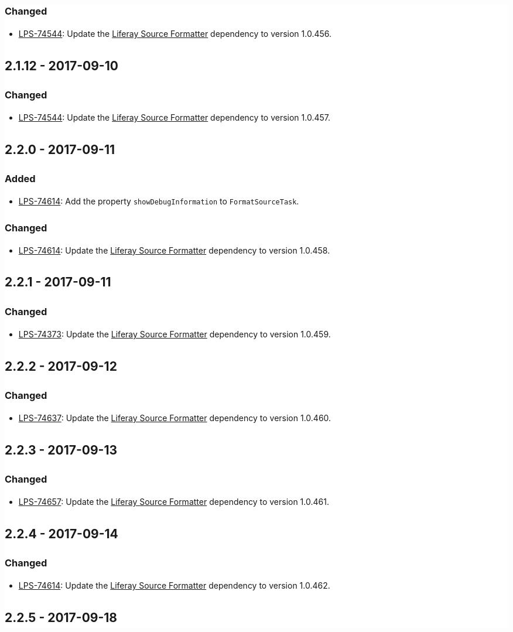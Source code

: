 ### Changed
- [LPS-74544]: Update the [Liferay Source Formatter] dependency to version
1.0.456.

## 2.1.12 - 2017-09-10

### Changed
- [LPS-74544]: Update the [Liferay Source Formatter] dependency to version
1.0.457.

## 2.2.0 - 2017-09-11

### Added
- [LPS-74614]: Add the property `showDebugInformation` to `FormatSourceTask`.

### Changed
- [LPS-74614]: Update the [Liferay Source Formatter] dependency to version
1.0.458.

## 2.2.1 - 2017-09-11

### Changed
- [LPS-74373]: Update the [Liferay Source Formatter] dependency to version
1.0.459.

## 2.2.2 - 2017-09-12

### Changed
- [LPS-74637]: Update the [Liferay Source Formatter] dependency to version
1.0.460.

## 2.2.3 - 2017-09-13

### Changed
- [LPS-74657]: Update the [Liferay Source Formatter] dependency to version
1.0.461.

## 2.2.4 - 2017-09-14

### Changed
- [LPS-74614]: Update the [Liferay Source Formatter] dependency to version
1.0.462.

## 2.2.5 - 2017-09-18


[Liferay Gradle Util]: https://github.com/liferay/liferay-portal/tree/master/modules/sdk/gradle-util
[Liferay Source Formatter]: https://github.com/liferay/liferay-portal/tree/master/modules/util/source-formatter
[LPS-52675]: https://issues.liferay.com/browse/LPS-52675
[LPS-62970]: https://issues.liferay.com/browse/LPS-62970
[LPS-65930]: https://issues.liferay.com/browse/LPS-65930
[LPS-66853]: https://issues.liferay.com/browse/LPS-66853
[LPS-67352]: https://issues.liferay.com/browse/LPS-67352
[LPS-67573]: https://issues.liferay.com/browse/LPS-67573
[LPS-68504]: https://issues.liferay.com/browse/LPS-68504
[LPS-68848]: https://issues.liferay.com/browse/LPS-68848
[LPS-68923]: https://issues.liferay.com/browse/LPS-68923
[LPS-68995]: https://issues.liferay.com/browse/LPS-68995
[LPS-69271]: https://issues.liferay.com/browse/LPS-69271
[LPS-69661]: https://issues.liferay.com/browse/LPS-69661
[LPS-69730]: https://issues.liferay.com/browse/LPS-69730
[LPS-69980]: https://issues.liferay.com/browse/LPS-69980
[LPS-70084]: https://issues.liferay.com/browse/LPS-70084
[LPS-70274]: https://issues.liferay.com/browse/LPS-70274
[LPS-70336]: https://issues.liferay.com/browse/LPS-70336
[LPS-70451]: https://issues.liferay.com/browse/LPS-70451
[LPS-70515]: https://issues.liferay.com/browse/LPS-70515
[LPS-70618]: https://issues.liferay.com/browse/LPS-70618
[LPS-70707]: https://issues.liferay.com/browse/LPS-70707
[LPS-70941]: https://issues.liferay.com/browse/LPS-70941
[LPS-71005]: https://issues.liferay.com/browse/LPS-71005
[LPS-71117]: https://issues.liferay.com/browse/LPS-71117
[LPS-71164]: https://issues.liferay.com/browse/LPS-71164
[LPS-71555]: https://issues.liferay.com/browse/LPS-71555
[LPS-71558]: https://issues.liferay.com/browse/LPS-71558
[LPS-72030]: https://issues.liferay.com/browse/LPS-72030
[LPS-72252]: https://issues.liferay.com/browse/LPS-72252
[LPS-72326]: https://issues.liferay.com/browse/LPS-72326
[LPS-72606]: https://issues.liferay.com/browse/LPS-72606
[LPS-72656]: https://issues.liferay.com/browse/LPS-72656
[LPS-72705]: https://issues.liferay.com/browse/LPS-72705
[LPS-72858]: https://issues.liferay.com/browse/LPS-72858
[LPS-72912]: https://issues.liferay.com/browse/LPS-72912
[LPS-73058]: https://issues.liferay.com/browse/LPS-73058
[LPS-73261]: https://issues.liferay.com/browse/LPS-73261
[LPS-73383]: https://issues.liferay.com/browse/LPS-73383
[LPS-73470]: https://issues.liferay.com/browse/LPS-73470
[LPS-73489]: https://issues.liferay.com/browse/LPS-73489
[LPS-73600]: https://issues.liferay.com/browse/LPS-73600
[LPS-73935]: https://issues.liferay.com/browse/LPS-73935
[LPS-73967]: https://issues.liferay.com/browse/LPS-73967
[LPS-74034]: https://issues.liferay.com/browse/LPS-74034
[LPS-74063]: https://issues.liferay.com/browse/LPS-74063
[LPS-74088]: https://issues.liferay.com/browse/LPS-74088
[LPS-74104]: https://issues.liferay.com/browse/LPS-74104
[LPS-74126]: https://issues.liferay.com/browse/LPS-74126
[LPS-74139]: https://issues.liferay.com/browse/LPS-74139
[LPS-74222]: https://issues.liferay.com/browse/LPS-74222
[LPS-74269]: https://issues.liferay.com/browse/LPS-74269
[LPS-74314]: https://issues.liferay.com/browse/LPS-74314
[LPS-74328]: https://issues.liferay.com/browse/LPS-74328
[LPS-74373]: https://issues.liferay.com/browse/LPS-74373
[LPS-74433]: https://issues.liferay.com/browse/LPS-74433
[LPS-74457]: https://issues.liferay.com/browse/LPS-74457
[LPS-74475]: https://issues.liferay.com/browse/LPS-74475
[LPS-74526]: https://issues.liferay.com/browse/LPS-74526
[LPS-74538]: https://issues.liferay.com/browse/LPS-74538
[LPS-74544]: https://issues.liferay.com/browse/LPS-74544
[LPS-74614]: https://issues.liferay.com/browse/LPS-74614
[LPS-74637]: https://issues.liferay.com/browse/LPS-74637
[LPS-74657]: https://issues.liferay.com/browse/LPS-74657
[LPS-74738]: https://issues.liferay.com/browse/LPS-74738
[LPS-74749]: https://issues.liferay.com/browse/LPS-74749
[LPS-74849]: https://issues.liferay.com/browse/LPS-74849
[LPS-74867]: https://issues.liferay.com/browse/LPS-74867
[LPS-75010]: https://issues.liferay.com/browse/LPS-75010
[LPS-75047]: https://issues.liferay.com/browse/LPS-75047
[LPS-75049]: https://issues.liferay.com/browse/LPS-75049
[LPS-75100]: https://issues.liferay.com/browse/LPS-75100
[LPS-75164]: https://issues.liferay.com/browse/LPS-75164
[LPS-75254]: https://issues.liferay.com/browse/LPS-75254
[LPS-75323]: https://issues.liferay.com/browse/LPS-75323
[LPS-75430]: https://issues.liferay.com/browse/LPS-75430
[LPS-75488]: https://issues.liferay.com/browse/LPS-75488
[LPS-75610]: https://issues.liferay.com/browse/LPS-75610
[LPS-75613]: https://issues.liferay.com/browse/LPS-75613
[LPS-75745]: https://issues.liferay.com/browse/LPS-75745
[LPS-75778]: https://issues.liferay.com/browse/LPS-75778
[LPS-75798]: https://issues.liferay.com/browse/LPS-75798
[LPS-75901]: https://issues.liferay.com/browse/LPS-75901
[LPS-75952]: https://issues.liferay.com/browse/LPS-75952
[LPS-75971]: https://issues.liferay.com/browse/LPS-75971
[LPS-76018]: https://issues.liferay.com/browse/LPS-76018
[LPS-76110]: https://issues.liferay.com/browse/LPS-76110
[LPS-76226]: https://issues.liferay.com/browse/LPS-76226
[LPS-76256]: https://issues.liferay.com/browse/LPS-76256
[LPS-76326]: https://issues.liferay.com/browse/LPS-76326
[LPS-76601]: https://issues.liferay.com/browse/LPS-76601
[LPS-76626]: https://issues.liferay.com/browse/LPS-76626
[LPS-76747]: https://issues.liferay.com/browse/LPS-76747
[LPS-76840]: https://issues.liferay.com/browse/LPS-76840
[LPS-76954]: https://issues.liferay.com/browse/LPS-76954
[LPS-76957]: https://issues.liferay.com/browse/LPS-76957
[LPS-77111]: https://issues.liferay.com/browse/LPS-77111
[LPS-77143]: https://issues.liferay.com/browse/LPS-77143
[LPS-77186]: https://issues.liferay.com/browse/LPS-77186
[LPS-77305]: https://issues.liferay.com/browse/LPS-77305
[LPS-77402]: https://issues.liferay.com/browse/LPS-77402
[LPS-77425]: https://issues.liferay.com/browse/LPS-77425
[LPS-77630]: https://issues.liferay.com/browse/LPS-77630
[LPS-77795]: https://issues.liferay.com/browse/LPS-77795
[LPS-77836]: https://issues.liferay.com/browse/LPS-77836
[LPS-77875]: https://issues.liferay.com/browse/LPS-77875
[LPS-77886]: https://issues.liferay.com/browse/LPS-77886
[LPS-77916]: https://issues.liferay.com/browse/LPS-77916
[LPS-77968]: https://issues.liferay.com/browse/LPS-77968
[LPS-78033]: https://issues.liferay.com/browse/LPS-78033
[LPS-78038]: https://issues.liferay.com/browse/LPS-78038
[LPS-78050]: https://issues.liferay.com/browse/LPS-78050
[LPS-78071]: https://issues.liferay.com/browse/LPS-78071
[LPS-78150]: https://issues.liferay.com/browse/LPS-78150
[LPS-78231]: https://issues.liferay.com/browse/LPS-78231
[LPS-78261]: https://issues.liferay.com/browse/LPS-78261
[LPS-78269]: https://issues.liferay.com/browse/LPS-78269
[LPS-78308]: https://issues.liferay.com/browse/LPS-78308
[LPS-78312]: https://issues.liferay.com/browse/LPS-78312
[LPS-78436]: https://issues.liferay.com/browse/LPS-78436
[LPS-78459]: https://issues.liferay.com/browse/LPS-78459
[LPS-78669]: https://issues.liferay.com/browse/LPS-78669
[LPS-78767]: https://issues.liferay.com/browse/LPS-78767
[LPS-78772]: https://issues.liferay.com/browse/LPS-78772
[LPS-78854]: https://issues.liferay.com/browse/LPS-78854
[LPS-78911]: https://issues.liferay.com/browse/LPS-78911
[LPS-79131]: https://issues.liferay.com/browse/LPS-79131
[LPS-79191]: https://issues.liferay.com/browse/LPS-79191
[LPS-79192]: https://issues.liferay.com/browse/LPS-79192
[LPS-79226]: https://issues.liferay.com/browse/LPS-79226
[LPS-79248]: https://issues.liferay.com/browse/LPS-79248
[LPS-79282]: https://issues.liferay.com/browse/LPS-79282
[LPS-79286]: https://issues.liferay.com/browse/LPS-79286
[LPS-79360]: https://issues.liferay.com/browse/LPS-79360
[LPS-79576]: https://issues.liferay.com/browse/LPS-79576
[LPS-79679]: https://issues.liferay.com/browse/LPS-79679
[LPS-79709]: https://issues.liferay.com/browse/LPS-79709
[LPS-79755]: https://issues.liferay.com/browse/LPS-79755
[LPS-79919]: https://issues.liferay.com/browse/LPS-79919
[LPS-79963]: https://issues.liferay.com/browse/LPS-79963
[LPS-80064]: https://issues.liferay.com/browse/LPS-80064
[LPS-80332]: https://issues.liferay.com/browse/LPS-80332
[LPS-80517]: https://issues.liferay.com/browse/LPS-80517
[LPS-80520]: https://issues.liferay.com/browse/LPS-80520
[LPS-81106]: https://issues.liferay.com/browse/LPS-81106
[LPS-81555]: https://issues.liferay.com/browse/LPS-81555
[LPS-81795]: https://issues.liferay.com/browse/LPS-81795
[LPS-82001]: https://issues.liferay.com/browse/LPS-82001
[LPS-82121]: https://issues.liferay.com/browse/LPS-82121
[LPS-82128]: https://issues.liferay.com/browse/LPS-82128
[LPS-82343]: https://issues.liferay.com/browse/LPS-82343
[LPS-82420]: https://issues.liferay.com/browse/LPS-82420
[LPS-82469]: https://issues.liferay.com/browse/LPS-82469
[LPS-82828]: https://issues.liferay.com/browse/LPS-82828
[LPS-83576]: https://issues.liferay.com/browse/LPS-83576
[LPS-83705]: https://issues.liferay.com/browse/LPS-83705
[LPS-84039]: https://issues.liferay.com/browse/LPS-84039
[LPS-84119]: https://issues.liferay.com/browse/LPS-84119
[LPS-84213]: https://issues.liferay.com/browse/LPS-84213
[LPS-84307]: https://issues.liferay.com/browse/LPS-84307
[LPS-84756]: https://issues.liferay.com/browse/LPS-84756
[LPS-85035]: https://issues.liferay.com/browse/LPS-85035
[LPS-85296]: https://issues.liferay.com/browse/LPS-85296
[LPS-85828]: https://issues.liferay.com/browse/LPS-85828
[LPS-86362]: https://issues.liferay.com/browse/LPS-86362
[LPS-86408]: https://issues.liferay.com/browse/LPS-86408
[LPS-86413]: https://issues.liferay.com/browse/LPS-86413
[LPS-86493]: https://issues.liferay.com/browse/LPS-86493
[LPS-86556]: https://issues.liferay.com/browse/LPS-86556
[LPS-86806]: https://issues.liferay.com/browse/LPS-86806
[LPS-87293]: https://issues.liferay.com/browse/LPS-87293
[LPS-87466]: https://issues.liferay.com/browse/LPS-87466
[LPS-87471]: https://issues.liferay.com/browse/LPS-87471
[LPS-87503]: https://issues.liferay.com/browse/LPS-87503
[LPS-88171]: https://issues.liferay.com/browse/LPS-88171
[LPS-88186]: https://issues.liferay.com/browse/LPS-88186
[LPS-88223]: https://issues.liferay.com/browse/LPS-88223
